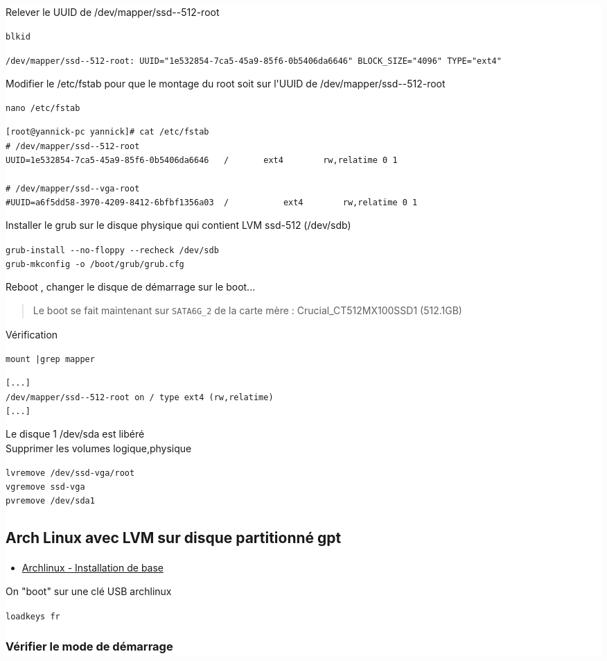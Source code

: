 Relever le UUID de /dev/mapper/ssd--512-root

	blkid

```
/dev/mapper/ssd--512-root: UUID="1e532854-7ca5-45a9-85f6-0b5406da6646" BLOCK_SIZE="4096" TYPE="ext4"
```

Modifier le /etc/fstab pour que le montage du root soit sur l'UUID de  /dev/mapper/ssd--512-root

	nano /etc/fstab

```
[root@yannick-pc yannick]# cat /etc/fstab
# /dev/mapper/ssd--512-root
UUID=1e532854-7ca5-45a9-85f6-0b5406da6646	/		ext4		rw,relatime	0 1

# /dev/mapper/ssd--vga-root
#UUID=a6f5dd58-3970-4209-8412-6bfbf1356a03	/         	ext4      	rw,relatime	0 1
```

Installer le grub sur le disque physique qui contient LVM ssd-512 (/dev/sdb)

	grub-install --no-floppy --recheck /dev/sdb
	grub-mkconfig -o /boot/grub/grub.cfg

Reboot , changer le disque de démarrage sur le boot...  

>Le boot se fait maintenant sur `SATA6G_2` de la carte mère : Crucial_CT512MX100SSD1 (512.1GB)  

Vérification 

	mount |grep mapper

```
[...]
/dev/mapper/ssd--512-root on / type ext4 (rw,relatime)
[...]
```

Le disque 1 /dev/sda est libéré   
Supprimer les volumes logique,physique  

	lvremove /dev/ssd-vga/root
	vgremove ssd-vga
	pvremove /dev/sda1


## Arch Linux avec LVM sur disque partitionné gpt

* [Archlinux - Installation de base](https://wiki.archlinux.fr/Installation)


On "boot" sur une clé USB archlinux  

    loadkeys fr

### Vérifier le mode de démarrage  

